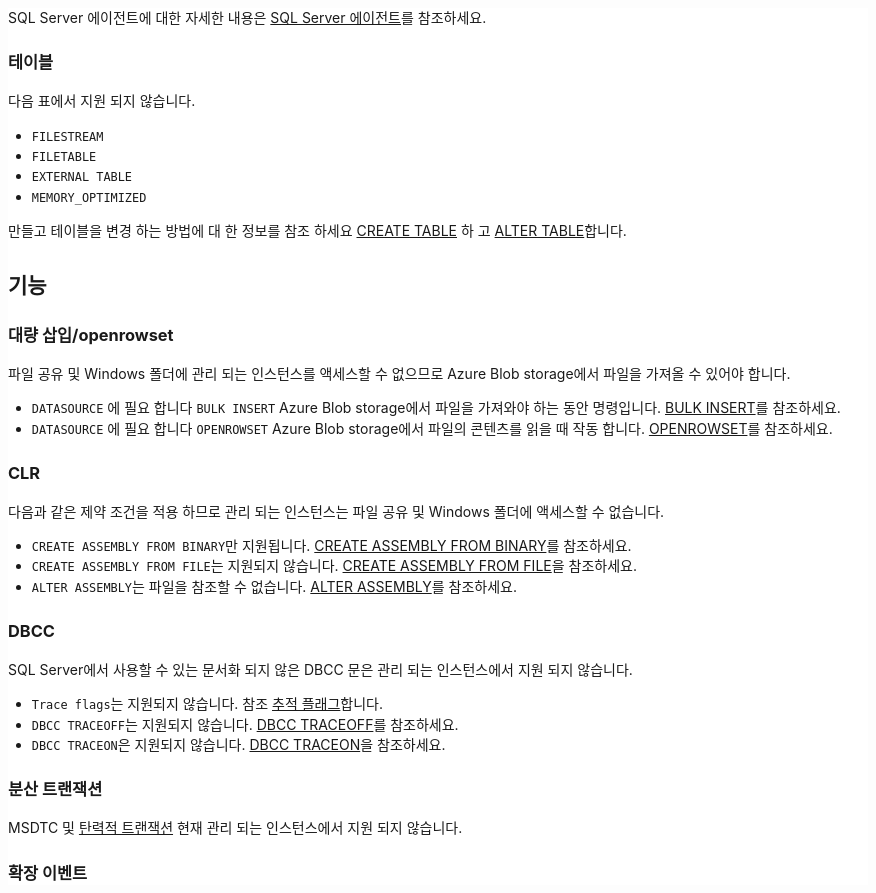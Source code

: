SQL Server 에이전트에 대한 자세한 내용은 [SQL Server 에이전트](https://docs.microsoft.com/sql/ssms/agent/sql-server-agent)를 참조하세요.

### <a name="tables"></a>테이블

다음 표에서 지원 되지 않습니다.

- `FILESTREAM`
- `FILETABLE`
- `EXTERNAL TABLE`
- `MEMORY_OPTIMIZED` 

만들고 테이블을 변경 하는 방법에 대 한 정보를 참조 하세요 [CREATE TABLE](https://docs.microsoft.com/sql/t-sql/statements/create-table-transact-sql) 하 고 [ALTER TABLE](https://docs.microsoft.com/sql/t-sql/statements/alter-table-transact-sql)합니다.

## <a name="functionalities"></a>기능

### <a name="bulk-insert--openrowset"></a>대량 삽입/openrowset

파일 공유 및 Windows 폴더에 관리 되는 인스턴스를 액세스할 수 없으므로 Azure Blob storage에서 파일을 가져올 수 있어야 합니다.

- `DATASOURCE` 에 필요 합니다 `BULK INSERT` Azure Blob storage에서 파일을 가져와야 하는 동안 명령입니다. [BULK INSERT](https://docs.microsoft.com/sql/t-sql/statements/bulk-insert-transact-sql)를 참조하세요.
- `DATASOURCE` 에 필요 합니다 `OPENROWSET` Azure Blob storage에서 파일의 콘텐츠를 읽을 때 작동 합니다. [OPENROWSET](https://docs.microsoft.com/sql/t-sql/functions/openrowset-transact-sql)를 참조하세요.

### <a name="clr"></a>CLR

다음과 같은 제약 조건을 적용 하므로 관리 되는 인스턴스는 파일 공유 및 Windows 폴더에 액세스할 수 없습니다.

- `CREATE ASSEMBLY FROM BINARY`만 지원됩니다. [CREATE ASSEMBLY FROM BINARY](https://docs.microsoft.com/sql/t-sql/statements/create-assembly-transact-sql)를 참조하세요. 
- `CREATE ASSEMBLY FROM FILE`는 지원되지 않습니다. [CREATE ASSEMBLY FROM FILE](https://docs.microsoft.com/sql/t-sql/statements/create-assembly-transact-sql)을 참조하세요.
- `ALTER ASSEMBLY`는 파일을 참조할 수 없습니다. [ALTER ASSEMBLY](https://docs.microsoft.com/sql/t-sql/statements/alter-assembly-transact-sql)를 참조하세요.

### <a name="dbcc"></a>DBCC

SQL Server에서 사용할 수 있는 문서화 되지 않은 DBCC 문은 관리 되는 인스턴스에서 지원 되지 않습니다.

- `Trace flags`는 지원되지 않습니다. 참조 [추적 플래그](https://docs.microsoft.com/sql/t-sql/database-console-commands/dbcc-traceon-trace-flags-transact-sql)합니다.
- `DBCC TRACEOFF`는 지원되지 않습니다. [DBCC TRACEOFF](https://docs.microsoft.com/sql/t-sql/database-console-commands/dbcc-traceoff-transact-sql)를 참조하세요.
- `DBCC TRACEON`은 지원되지 않습니다. [DBCC TRACEON](https://docs.microsoft.com/sql/t-sql/database-console-commands/dbcc-traceon-transact-sql)을 참조하세요.

### <a name="distributed-transactions"></a>분산 트랜잭션

MSDTC 및 [탄력적 트랜잭션](sql-database-elastic-transactions-overview.md) 현재 관리 되는 인스턴스에서 지원 되지 않습니다.

### <a name="extended-events"></a>확장 이벤트
